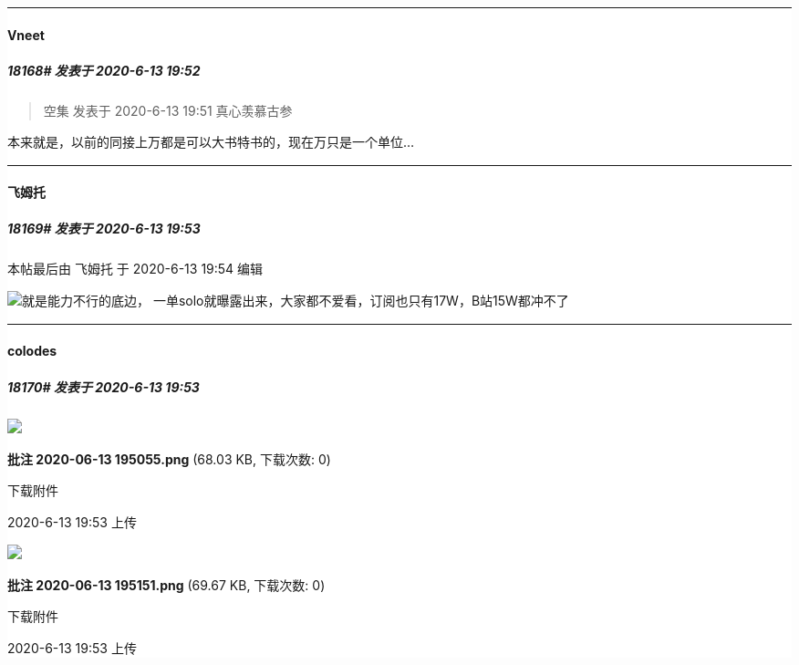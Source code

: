 



-----

####  Vneet  
##### 18168#       发表于 2020-6-13 19:52



<blockquote>空集 发表于 2020-6-13 19:51
真心羡慕古参</blockquote>
本来就是，以前的同接上万都是可以大书特书的，现在万只是一个单位…







-----

####  飞姆托  
##### 18169#       发表于 2020-6-13 19:53



 本帖最后由 飞姆托 于 2020-6-13 19:54 编辑 

<img src="https://static.saraba1st.com/image/smiley/face2017/255.png" referrerpolicy="no-referrer">就是能力不行的底边， 一单solo就曝露出来，大家都不爱看，订阅也只有17W，B站15W都冲不了







-----

####  colodes  
##### 18170#       发表于 2020-6-13 19:53




<img src="https://img.saraba1st.com/forum/202006/13/195328pu8r32d6oxrkr25a.png" referrerpolicy="no-referrer">


<strong>批注 2020-06-13 195055.png</strong> (68.03 KB, 下载次数: 0)

下载附件

2020-6-13 19:53 上传





<img src="https://img.saraba1st.com/forum/202006/13/195328pezwl151vbw1506v.png" referrerpolicy="no-referrer">


<strong>批注 2020-06-13 195151.png</strong> (69.67 KB, 下载次数: 0)

下载附件

2020-6-13 19:53 上传

